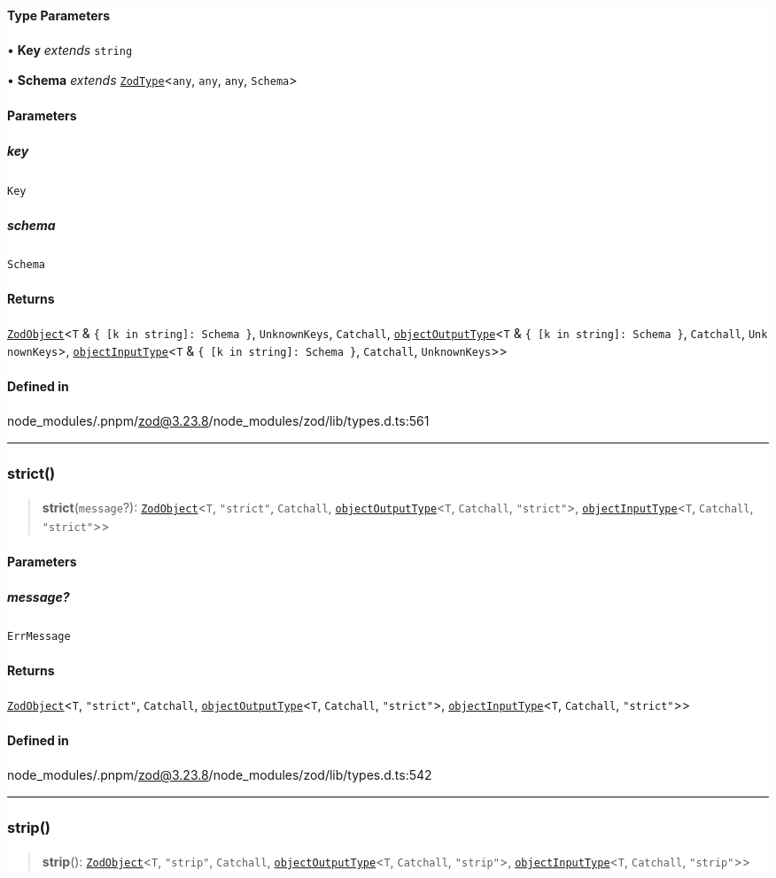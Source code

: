 #### Type Parameters

• **Key** *extends* `string`

• **Schema** *extends* [`ZodType`](ZodType.md)\<`any`, `any`, `any`, `Schema`\>

#### Parameters

##### key

`Key`

##### schema

`Schema`

#### Returns

[`ZodObject`](ZodObject.md)\<`T` & `{ [k in string]: Schema }`, `UnknownKeys`, `Catchall`, [`objectOutputType`](../type-aliases/objectOutputType.md)\<`T` & `{ [k in string]: Schema }`, `Catchall`, `UnknownKeys`\>, [`objectInputType`](../type-aliases/objectInputType.md)\<`T` & `{ [k in string]: Schema }`, `Catchall`, `UnknownKeys`\>\>

#### Defined in

node\_modules/.pnpm/zod@3.23.8/node\_modules/zod/lib/types.d.ts:561

***

### strict()

> **strict**(`message`?): [`ZodObject`](ZodObject.md)\<`T`, `"strict"`, `Catchall`, [`objectOutputType`](../type-aliases/objectOutputType.md)\<`T`, `Catchall`, `"strict"`\>, [`objectInputType`](../type-aliases/objectInputType.md)\<`T`, `Catchall`, `"strict"`\>\>

#### Parameters

##### message?

`ErrMessage`

#### Returns

[`ZodObject`](ZodObject.md)\<`T`, `"strict"`, `Catchall`, [`objectOutputType`](../type-aliases/objectOutputType.md)\<`T`, `Catchall`, `"strict"`\>, [`objectInputType`](../type-aliases/objectInputType.md)\<`T`, `Catchall`, `"strict"`\>\>

#### Defined in

node\_modules/.pnpm/zod@3.23.8/node\_modules/zod/lib/types.d.ts:542

***

### strip()

> **strip**(): [`ZodObject`](ZodObject.md)\<`T`, `"strip"`, `Catchall`, [`objectOutputType`](../type-aliases/objectOutputType.md)\<`T`, `Catchall`, `"strip"`\>, [`objectInputType`](../type-aliases/objectInputType.md)\<`T`, `Catchall`, `"strip"`\>\>
